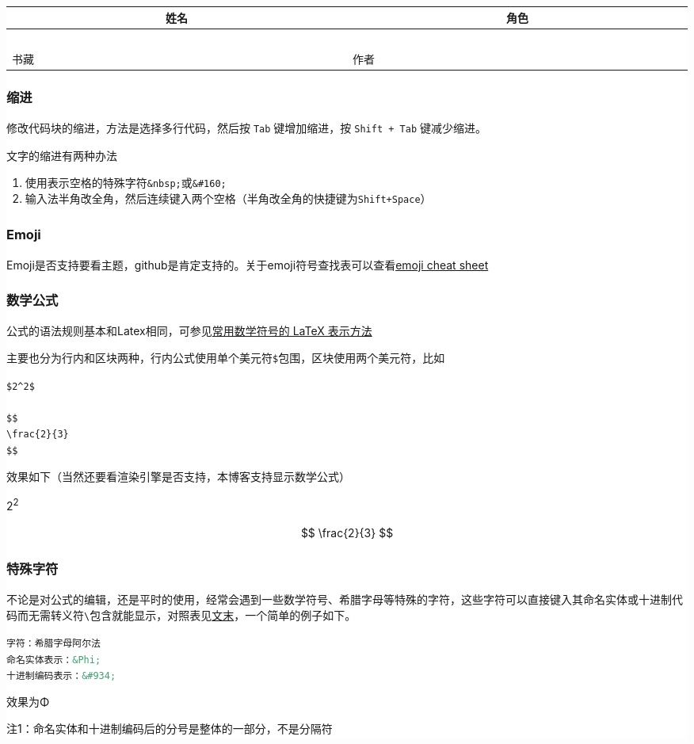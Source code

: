 | 姓名             | 角色             |
| ---------------- | ---------------- |
| <img width=600/> | <img width=600/> |
| 书藏             | 作者             |

### 缩进

修改代码块的缩进，方法是选择多行代码，然后按 `Tab` 键增加缩进，按 `Shift + Tab` 键减少缩进。

文字的缩进有两种办法

1. 使用表示空格的特殊字符`&nbsp;`或`&#160;`
2. 输入法半角改全角，然后连续键入两个空格（半角改全角的快捷键为`Shift+Space`）

### Emoji

Emoji是否支持要看主题，github是肯定支持的。关于emoji符号查找表可以查看[emoji cheat sheet](https://www.webpagefx.com/tools/emoji-cheat-sheet/)

### 数学公式

公式的语法规则基本和Latex相同，可参见[常用数学符号的 LaTeX 表示方法](http://www.mohu.org/info/symbols/symbols.htm)

主要也分为行内和区块两种，行内公式使用单个美元符`$`包围，区块使用两个美元符，比如

```markdown
$2^2$

$$
\frac{2}{3}
$$
```

效果如下（当然还要看渲染引擎是否支持，本博客支持显示数学公式）

$2^2$

$$
\frac{2}{3}
$$

### 特殊字符

不论是对公式的编辑，还是平时的使用，经常会遇到一些数学符号、希腊字母等特殊的字符，这些字符可以直接键入其命名实体或十进制代码而无需转义符`\`包含就能显示，对照表见[文末](#jump)，一个简单的例子如下。

```markdown
字符：希腊字母阿尔法
命名实体表示：&Phi;
十进制编码表示：&#934;
```

效果为&Phi;

注1：命名实体和十进制编码后的分号是整体的一部分，不是分隔符
